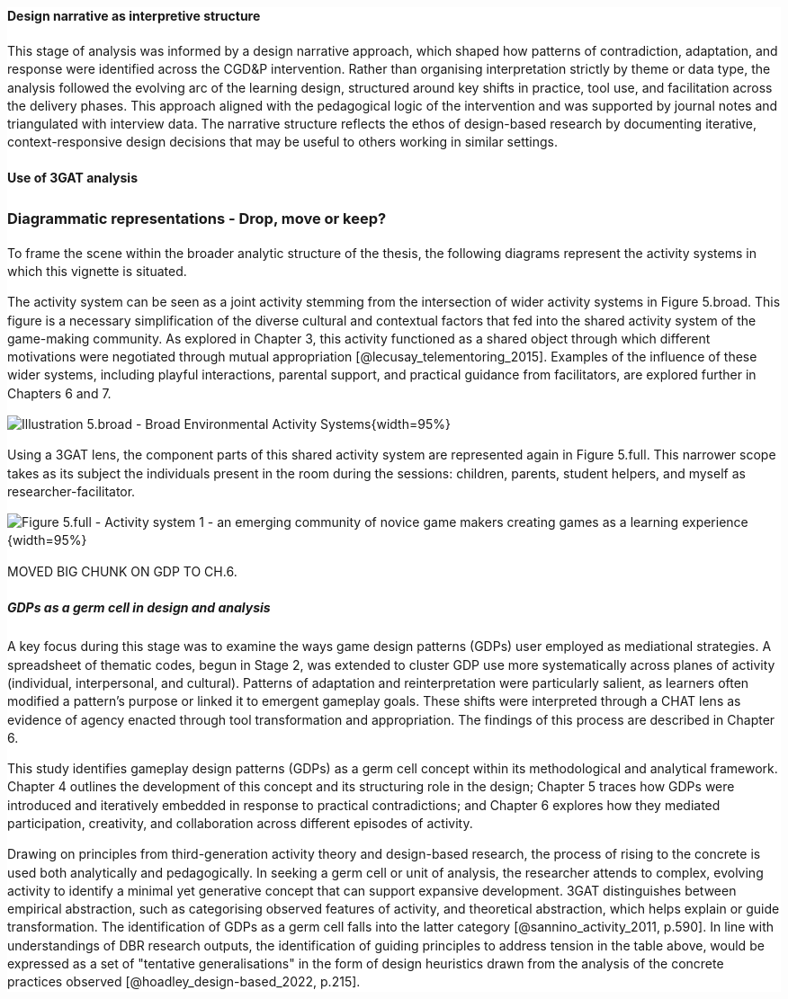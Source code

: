 #### Design narrative as interpretive structure

This stage of analysis was informed by a design narrative approach, which shaped how patterns of contradiction, adaptation, and response were identified across the CGD&P intervention. Rather than organising interpretation strictly by theme or data type, the analysis followed the evolving arc of the learning design, structured around key shifts in practice, tool use, and facilitation across the delivery phases. This approach aligned with the pedagogical logic of the intervention and was supported by journal notes and triangulated with interview data. The narrative structure reflects the ethos of design-based research by documenting iterative, context-responsive design decisions that may be useful to others working in similar settings.


#### Use of 3GAT analysis


### Diagrammatic representations - Drop, move or keep?

To frame the scene within the broader analytic structure of the thesis, the following diagrams represent the activity systems in which this vignette is situated.

The activity system can be seen as a joint activity stemming from the intersection of wider activity systems in Figure 5.broad. This figure is a necessary simplification of the diverse cultural and contextual factors that fed into the shared activity system of the game-making community. As explored in Chapter 3, this activity functioned as a shared object through which different motivations were negotiated through mutual appropriation [@lecusay_telementoring_2015]. Examples of the influence of these wider systems, including playful interactions, parental support, and practical guidance from facilitators, are explored further in Chapters 6 and 7.

![Illustration 5.broad - Broad Environmental Activity Systems](./Pictures/At_dia_3_v3.png){width=95%}

Using a 3GAT lens, the component parts of this shared activity system are represented again in Figure 5.full. This narrower scope takes as its subject the individuals present in the room during the sessions: children, parents, student helpers, and myself as researcher-facilitator.

![Figure 5.full - Activity system 1 - an emerging community of novice game makers creating games as a learning experience](./Pictures/At_dia_1_v5.png){width=95%}

MOVED BIG CHUNK ON GDP TO CH.6.

##### GDPs as a germ cell in design and analysis

A key focus during this stage was to examine the ways game design patterns (GDPs) user employed as mediational strategies. A spreadsheet of thematic codes, begun in Stage 2, was extended to cluster GDP use more systematically across planes of activity (individual, interpersonal, and cultural). Patterns of adaptation and reinterpretation were particularly salient, as learners often modified a pattern’s purpose or linked it to emergent gameplay goals. These shifts were interpreted through a CHAT lens as evidence of agency enacted through tool transformation and appropriation. The findings of this process are described in Chapter 6.

This study identifies gameplay design patterns (GDPs) as a germ cell concept within its methodological and analytical framework. Chapter 4 outlines the development of this concept and its structuring role in the design; Chapter 5 traces how GDPs were introduced and iteratively embedded in response to practical contradictions; and Chapter 6 explores how they mediated participation, creativity, and collaboration across different episodes of activity.

Drawing on principles from third-generation activity theory and design-based research, the process of rising to the concrete is used both analytically and pedagogically. In seeking a germ cell or unit of analysis, the researcher attends to complex, evolving activity to identify a minimal yet generative concept that can support expansive development. 3GAT distinguishes between empirical abstraction, such as categorising observed features of activity, and theoretical abstraction, which helps explain or guide transformation. The identification of GDPs as a germ cell falls into the latter category [@sannino_activity_2011, p.590]. In line with understandings of DBR research outputs, the identification of guiding principles to address tension in the table above, would be expressed as a set of "tentative generalisations" in the form of design heuristics drawn from the analysis of the concrete practices observed [@hoadley_design-based_2022, p.215].


[^sh]: The number of helpers varied depending on which phase. Five during phase 2 and one during phase 3. Other phases were delivered by myself only.
[^1]: The Software Sustainability Institute (SSI)  defines software sustainability as enabling research software to remain useful and usable over time through good practices, community support, and institutional recognition.
[^2]: One consideration in terms of the longevity of tools being used is to what extent they are controlled by one organisation and if they have a long term commitment to maintaining educational resources.
[^3]: The Funologists strand of the EdLab programme involved playful, tinkering approach to learning coding and other forms of digital production. The EdLab website archive has a record of this event: https://mickfuzz.github.io/edlab/index.html_p=903.html
[^cdj]: Monthly Coder Dojo events in particular were a valuable testing ground in Manchester. See https://mcrcoderdojo.org.uk/ for more information.
[^4]: Home Education Greater Manchester (Facebook group) https://www.facebook.com/groups/313791918658167, Greater Manchester Home Educators (Facebook group) https://www.facebook.com/groups/164014243270, MADCOW (Email group) a large invite-only email group.
[^5]: This message and summaries of the participant information sheets were part of the ethics process of the study (explored in a later section) are included within Appendix A.
[^6]: Glitch games and manual page: https://glitch-game-club.github.io/ggcp/ggc-examples/ https://glitch-game-club.github.io/ggcp/manual/ - See Appendix t.x for full description of learning resources
[^7]: MakeCode is a block-based programming environment created by Microsoft that enables coding through graphical blocks and JavaScript or Python extensions.
[^itch]: There were practical challenges in collecting and maintaining access to these digital artefacts. In 2025, the platform Glitch.com announced it would no longer host user projects. The process has involved the loss of some functionality as described in Appendix.D.1.?
[^8]: MOVE - To appendix? Glitch migration was needed after glitch.com announced it would stop hosting in July 2025. I responded by downloading HTML, JavaScript, and CSS files for each game, and archiving them in a Git repository. The process of downloading files and reuploading them was made easier by the use of web technology. They are now online here: https://github.com/glitch-game-club/ggcp. The process has involved the loss of some functionality as described in Appendix.D.1.?
[^10]: 360° video captures activity in all directions, offering a full view of group interactions and spatial dynamics. Screen capture video records on-screen actions, allowing analysis of digital tool use and participant choices during game making.
[^36]: This deficit may be due to the technical challenges in preprocessing the 360 video files.
[^11]: To make the files usable in coding software like NVivo, they had to be converted from `.fbr` to `.mp4` format. This conversion process removed some data, such as mouse and keyboard events.
[^12]: This whole process is so demanding in terms of careful file management. Making me create a linux command line toolbox which is included as a technical appendix. [A draft of which is here](https://docs.google.com/document/d/1Y7MsZDY8ofvls5XO7tztSu8KFdClJo09o3qpWOdkb2M/edit?usp=drive_web&ouid=11432580350275268987)
[^13]: In appendix and online as part of the D3 Make code resources here: https://mickfuzz.github.io/makecode-platformer-101/learningDimensions
[^14]: Nvivo software is proprietary and costly, but is provided by my University which also provides training which I attended.
[^15]: The process was tricky due to the deficit of fine control of video playback within Nvivo. This became intolerable and clearly unsustainable for a full process.
[^vlc]: VLC Player is a free, open-source multimedia player that supports a wide range of video formats. It allows for precise playback control and the viewing of multiple video files simultaneously, making it useful for co-analysis of concurrent video files.
[^16]: The process involved a syncronisation process involving adding front padding for the video file that started second chronologically. It is detailed in Appendix X.
[^17]: Sample journal notes scans are available in Appendix 4.x.
[^af]: Anastasia's family's experience is covered in more detail in Chapter 5.
[^crr]: For example in Vignette 4, indication of action of cropping an image using gestures.
[^hci]: HCI (Human–Computer Interaction) refers to the interdisciplinary study of how people interact with digital technologies, focusing on usability, interface design, and the social context of tool use.
[^piv]: These interviewees included informal educators and creative computing practitioners with experience in community-based coding education. They were consulted to understand broader facilitation challenges.